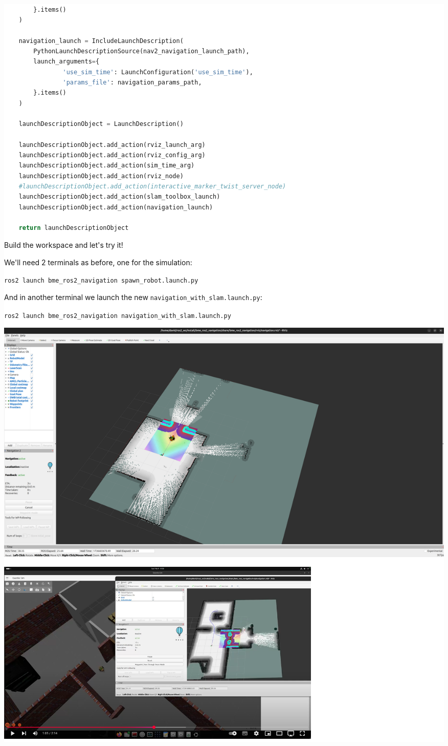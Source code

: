 ```python
        }.items()
    )

    navigation_launch = IncludeLaunchDescription(
        PythonLaunchDescriptionSource(nav2_navigation_launch_path),
        launch_arguments={
                'use_sim_time': LaunchConfiguration('use_sim_time'),
                'params_file': navigation_params_path,
        }.items()
    )

    launchDescriptionObject = LaunchDescription()

    launchDescriptionObject.add_action(rviz_launch_arg)
    launchDescriptionObject.add_action(rviz_config_arg)
    launchDescriptionObject.add_action(sim_time_arg)
    launchDescriptionObject.add_action(rviz_node)
    #launchDescriptionObject.add_action(interactive_marker_twist_server_node)
    launchDescriptionObject.add_action(slam_toolbox_launch)
    launchDescriptionObject.add_action(navigation_launch)

    return launchDescriptionObject
```

Build the workspace and let's try it!

We'll need 2 terminals as before, one for the simulation:
```bash
ros2 launch bme_ros2_navigation spawn_robot.launch.py
```

And in another terminal we launch the new `navigation_with_slam.launch.py`:

```bash
ros2 launch bme_ros2_navigation navigation_with_slam.launch.py
```

![alt text][image22]

<a href="https://youtu.be/gZrYEP2ctfY"><img width="600" src="./assets/youtube-navigation-slam.png"></a> 


[//]: # (Image References)
[image1]: ./assets/starter-package.png "Starter package"
[image2]: ./assets/rqt-graph.png "rqt_graph"
[image3]: ./assets/tf-tree.png "rqt_tf_tree"
[image4]: ./assets/tf-tree-1.png "rqt_tf_tree"
[image5]: ./assets/mapping.png "mapping"
[image6]: ./assets/save-map.png "Save map"
[image7]: ./assets/load-map.png "Load map"
[image8]: ./assets/load-map-1.png "Load map"
[image9]: ./assets/localization.png "Localization"
[image10]: ./assets/localization-1.png "Localization"
[image11]: ./assets/localization-2.png "Localization"
[image12]: ./assets/localization-3.png "Localization"
[image13]: ./assets/localization-4.png "Localization"
[image14]: ./assets/navigation.png "Navigation"
[image15]: ./assets/navigation-1.png "Navigation"
[image16]: ./assets/navigation-2.png "Navigation"
[image17]: ./assets/waypoint.png "Waypoint navigation"
[image18]: ./assets/waypoint-1.png "Waypoint navigation"
[image19]: ./assets/waypoint-2.png "Waypoint navigation"
[image20]: ./assets/waypoint-3.png "Waypoint navigation"
[image21]: ./assets/waypoint-4.png "Waypoint navigation"
[image22]: ./assets/navigation-slam.png "Navigation with SLAM"
[image23]: ./assets/exploration.png "Exploration"
[image24]: ./assets/rqt-graph-1.png "rqt_graph"